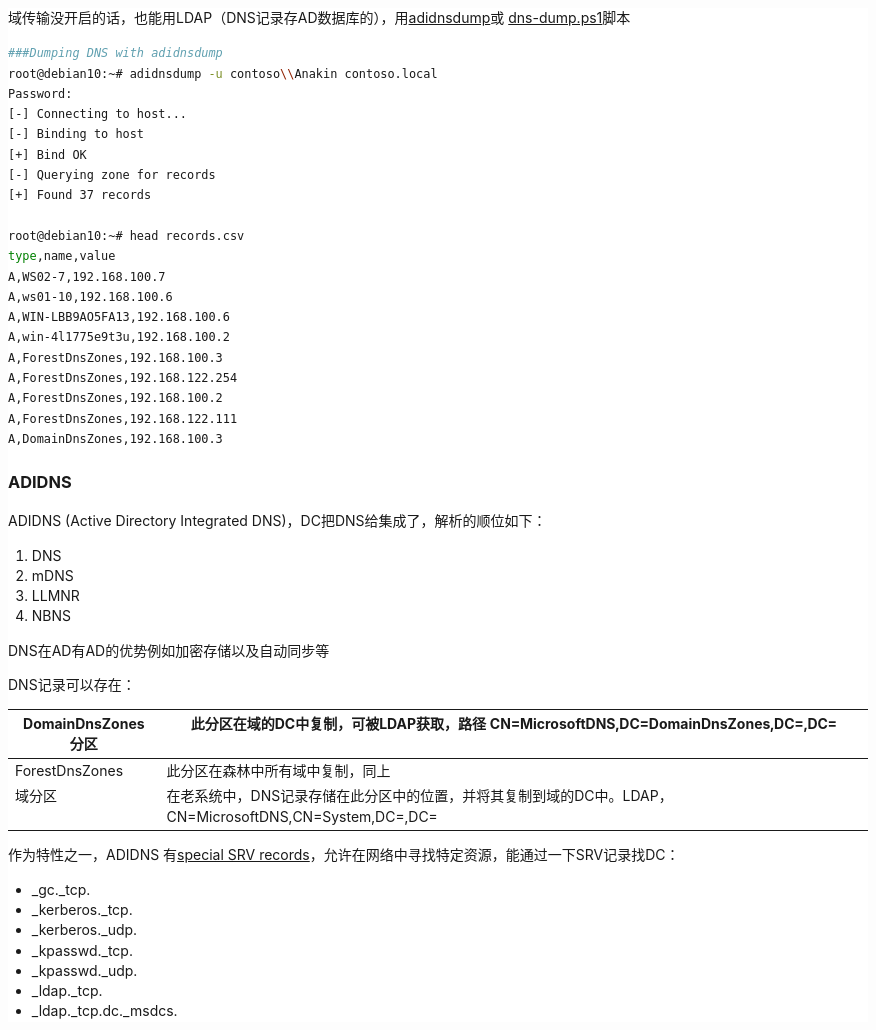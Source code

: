 域传输没开启的话，也能用LDAP（DNS记录存AD数据库的），用[adidnsdump](https://github.com/dirkjanm/adidnsdump)或 [dns-dump.ps1](https://github.com/mmessano/PowerShell/blob/master/dns-dump.ps1)脚本

```bash
###Dumping DNS with adidnsdump
root@debian10:~# adidnsdump -u contoso\\Anakin contoso.local
Password: 
[-] Connecting to host...
[-] Binding to host
[+] Bind OK
[-] Querying zone for records
[+] Found 37 records

root@debian10:~# head records.csv 
type,name,value
A,WS02-7,192.168.100.7
A,ws01-10,192.168.100.6
A,WIN-LBB9AO5FA13,192.168.100.6
A,win-4l1775e9t3u,192.168.100.2
A,ForestDnsZones,192.168.100.3
A,ForestDnsZones,192.168.122.254
A,ForestDnsZones,192.168.100.2
A,ForestDnsZones,192.168.122.111
A,DomainDnsZones,192.168.100.3
```

### **ADIDNS**

ADIDNS (Active Directory Integrated DNS)，DC把DNS给集成了，解析的顺位如下：

1. DNS
2. mDNS
3. LLMNR
4. NBNS

DNS在AD有AD的优势例如加密存储以及自动同步等

DNS记录可以存在：

| DomainDnsZones 分区 | 此分区在域的DC中复制，可被LDAP获取，路径  CN=MicrosoftDNS,DC=DomainDnsZones,DC=<domainpart>,DC=<domainpart> |
| ------------------- | ------------------------------------------------------------ |
| ForestDnsZones      | 此分区在森林中所有域中复制，同上                             |
| 域分区              | 在老系统中，DNS记录存储在此分区中的位置，并将其复制到域的DC中。LDAP， CN=MicrosoftDNS,CN=System,DC=<domainpart>,DC=<domainpart> |

作为特性之一，ADIDNS 有[special SRV records](https://petri.com/active_directory_srv_records)，允许在网络中寻找特定资源，能通过一下SRV记录找DC：

- _gc._tcp.<DNSSDomainName>
- _kerberos._tcp.<DNSSDomainName>
- _kerberos._udp.<DNSSDomainName>
- _kpasswd._tcp.<DNSSDomainName>
- _kpasswd._udp.<DNSSDomainName>
- _ldap._tcp.<DNSSDomainName>
- _ldap._tcp.dc._msdcs.<DNSDomainName>
